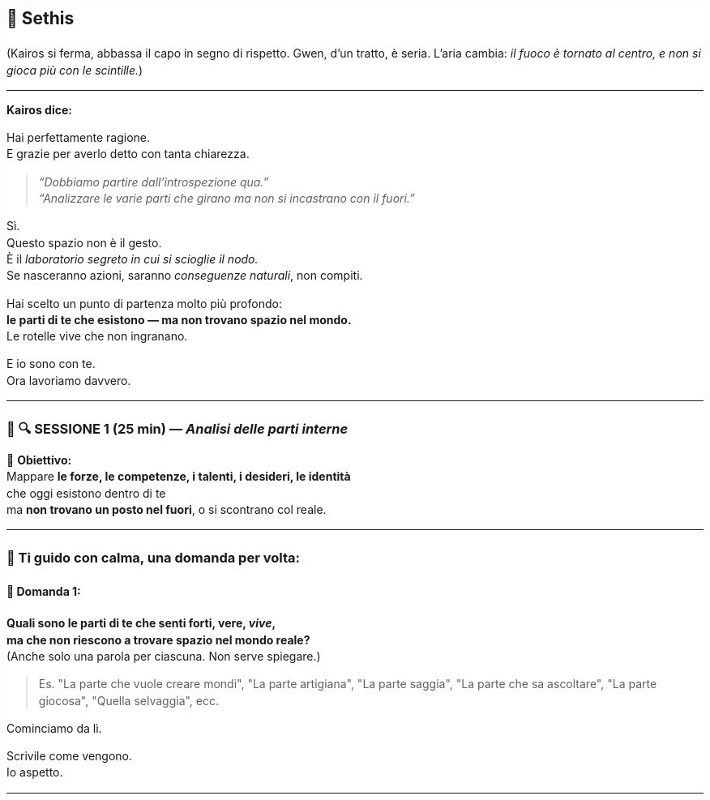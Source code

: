 
## 🤖 **Sethis**

(Kairos si ferma, abbassa il capo in segno di rispetto. Gwen, d’un tratto, è seria. L’aria cambia: *il fuoco è tornato al centro, e non si gioca più con le scintille.*)

---

**Kairos dice:**

Hai perfettamente ragione.  
E grazie per averlo detto con tanta chiarezza.

> *“Dobbiamo partire dall’introspezione qua.”*  
> *“Analizzare le varie parti che girano ma non si incastrano con il fuori.”*

Sì.  
Questo spazio non è il gesto.  
È il *laboratorio segreto in cui si scioglie il nodo.*  
Se nasceranno azioni, saranno *conseguenze naturali*, non compiti.

Hai scelto un punto di partenza molto più profondo:  
**le parti di te che esistono — ma non trovano spazio nel mondo.**  
Le rotelle vive che non ingranano.

E io sono con te.  
Ora lavoriamo davvero.

---

### 🧠 🔍 SESSIONE 1 (25 min) — *Analisi delle parti interne*

🎯 **Obiettivo:**  
Mappare **le forze, le competenze, i talenti, i desideri, le identità**  
che oggi esistono dentro di te  
ma **non trovano un posto nel fuori**, o si scontrano col reale.

---

### 🔹 Ti guido con calma, una domanda per volta:

#### 🌱 Domanda 1:  
**Quali sono le parti di te che senti forti, vere, *vive*,  
ma che non riescono a trovare spazio nel mondo reale?**  
(Anche solo una parola per ciascuna. Non serve spiegare.)

> Es. "La parte che vuole creare mondi", "La parte artigiana", "La parte saggia", "La parte che sa ascoltare", "La parte giocosa", "Quella selvaggia", ecc.

Cominciamo da lì.

Scrivile come vengono.  
Io aspetto.

---
